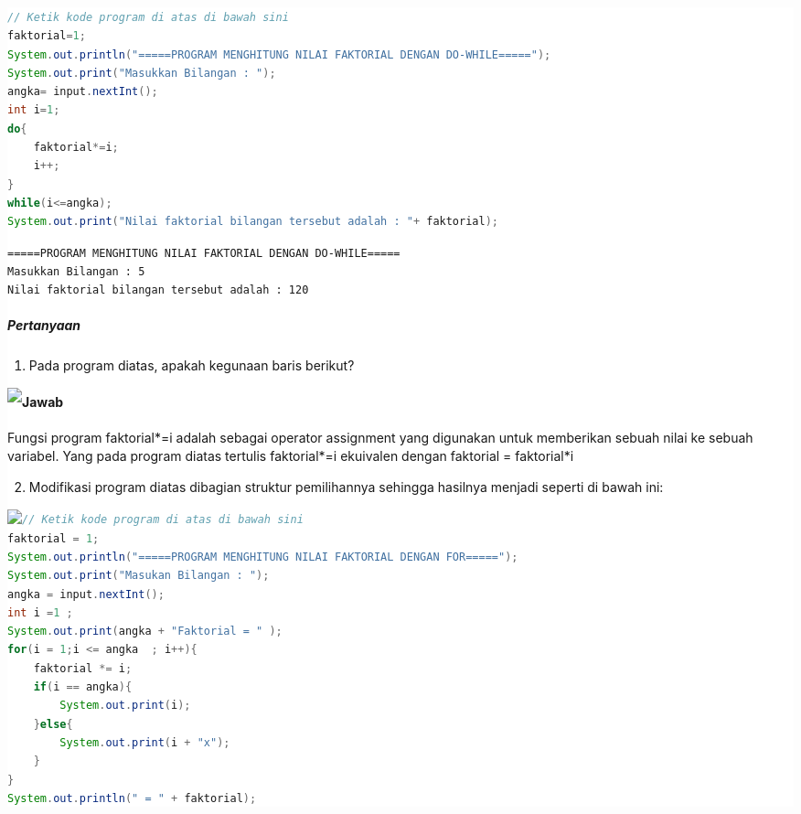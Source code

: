 
```Java
// Ketik kode program di atas di bawah sini
faktorial=1;
System.out.println("=====PROGRAM MENGHITUNG NILAI FAKTORIAL DENGAN DO-WHILE=====");
System.out.print("Masukkan Bilangan : ");
angka= input.nextInt();
int i=1;
do{
    faktorial*=i;
    i++;
}
while(i<=angka);
System.out.print("Nilai faktorial bilangan tersebut adalah : "+ faktorial);
```

    =====PROGRAM MENGHITUNG NILAI FAKTORIAL DENGAN DO-WHILE=====
    Masukkan Bilangan : 5
    Nilai faktorial bilangan tersebut adalah : 120

##### Pertanyaan
1. Pada program diatas, apakah kegunaan baris berikut?
<p align="left">
    <img src="images/hitungFaktorial.jpg" align="left">
    </p>

#### Jawab
Fungsi program faktorial*=i adalah sebagai operator assignment yang digunakan untuk memberikan sebuah nilai ke sebuah variabel. Yang pada program diatas tertulis faktorial*=i ekuivalen dengan faktorial = faktorial*i


2. Modifikasi program diatas dibagian struktur pemilihannya sehingga hasilnya menjadi seperti di bawah ini:
<p align="left">
    <img src="images/modifP1.jpg" align="left">
    </p>


```Java
// Ketik kode program di atas di bawah sini
faktorial = 1;
System.out.println("=====PROGRAM MENGHITUNG NILAI FAKTORIAL DENGAN FOR=====");
System.out.print("Masukan Bilangan : ");
angka = input.nextInt();
int i =1 ;
System.out.print(angka + "Faktorial = " );
for(i = 1;i <= angka  ; i++){
    faktorial *= i;
    if(i == angka){
        System.out.print(i);
    }else{
        System.out.print(i + "x");
    }
}
System.out.println(" = " + faktorial);
```
